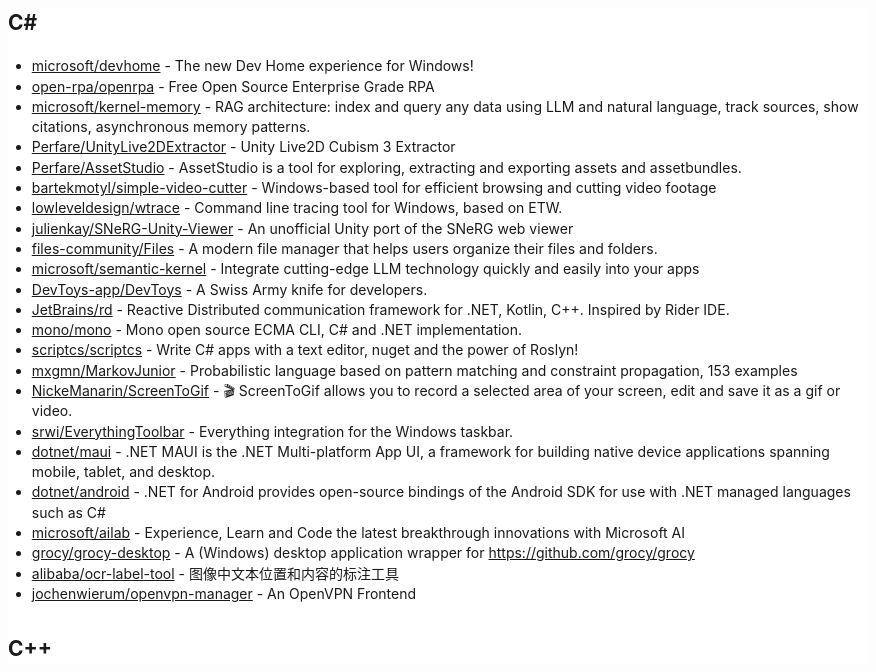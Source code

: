 ## C# # 

- [microsoft/devhome](https://github.com/microsoft/devhome) - The new Dev Home experience for Windows!
- [open-rpa/openrpa](https://github.com/open-rpa/openrpa) - Free Open Source Enterprise Grade RPA
- [microsoft/kernel-memory](https://github.com/microsoft/kernel-memory) - RAG architecture: index and query any data using LLM and natural language, track sources, show citations, asynchronous memory patterns.
- [Perfare/UnityLive2DExtractor](https://github.com/Perfare/UnityLive2DExtractor) - Unity Live2D Cubism 3 Extractor
- [Perfare/AssetStudio](https://github.com/Perfare/AssetStudio) - AssetStudio is a tool for exploring, extracting and exporting assets and assetbundles.
- [bartekmotyl/simple-video-cutter](https://github.com/bartekmotyl/simple-video-cutter) - Windows-based tool for efficient browsing and cutting video footage
- [lowleveldesign/wtrace](https://github.com/lowleveldesign/wtrace) - Command line tracing tool for Windows, based on ETW.
- [julienkay/SNeRG-Unity-Viewer](https://github.com/julienkay/SNeRG-Unity-Viewer) - An unofficial Unity port of the SNeRG web viewer
- [files-community/Files](https://github.com/files-community/Files) - A modern file manager that helps users organize their files and folders.
- [microsoft/semantic-kernel](https://github.com/microsoft/semantic-kernel) - Integrate cutting-edge LLM technology quickly and easily into your apps
- [DevToys-app/DevToys](https://github.com/DevToys-app/DevToys) - A Swiss Army knife for developers.
- [JetBrains/rd](https://github.com/JetBrains/rd) - Reactive Distributed communication framework for .NET, Kotlin, C++. Inspired by Rider IDE.
- [mono/mono](https://github.com/mono/mono) - Mono open source ECMA CLI, C# and .NET implementation.
- [scriptcs/scriptcs](https://github.com/scriptcs/scriptcs) - Write C# apps with a text editor, nuget and the power of Roslyn!
- [mxgmn/MarkovJunior](https://github.com/mxgmn/MarkovJunior) - Probabilistic language based on pattern matching and constraint propagation, 153 examples
- [NickeManarin/ScreenToGif](https://github.com/NickeManarin/ScreenToGif) - 🎬 ScreenToGif allows you to record a selected area of your screen, edit and save it as a gif or video.
- [srwi/EverythingToolbar](https://github.com/srwi/EverythingToolbar) - Everything integration for the Windows taskbar.
- [dotnet/maui](https://github.com/dotnet/maui) - .NET MAUI is the .NET Multi-platform App UI, a framework for building native device applications spanning mobile, tablet, and desktop.
- [dotnet/android](https://github.com/dotnet/android) - .NET for Android provides open-source bindings of the Android SDK for use with .NET managed languages such as C#
- [microsoft/ailab](https://github.com/microsoft/ailab) - Experience, Learn and Code the latest breakthrough innovations with Microsoft AI
- [grocy/grocy-desktop](https://github.com/grocy/grocy-desktop) - A (Windows) desktop application wrapper for https://github.com/grocy/grocy
- [alibaba/ocr-label-tool](https://github.com/alibaba/ocr-label-tool) - 图像中文本位置和内容的标注工具
- [jochenwierum/openvpn-manager](https://github.com/jochenwierum/openvpn-manager) - An OpenVPN Frontend

## C++ 
